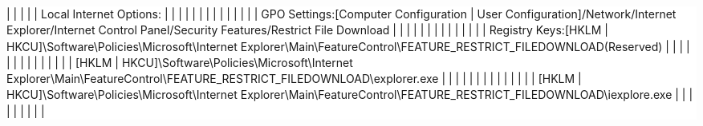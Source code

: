 |     |              |                                                                                                                                                        |                                                                                                                                             |  Local Internet Options:                                                                                                                                                                                            |              |               |                                                                                          |                                                                                                                                                                                                |                                                                                                  |                                                                 |                                                                                        |                                     |
|     |              |                                                                                                                                                        |                                                                                                                                             |  GPO Settings:[Computer Configuration | User Configuration]/Network/Internet Explorer/Internet Control Panel/Security Features/Restrict File Download                                                               |              |               |                                                                                          |                                                                                                                                                                                                |                                                                                                  |                                                                 |                                                                                        |                                     |
|     |              |                                                                                                                                                        |                                                                                                                                             |  Registry Keys:[HKLM | HKCU]\Software\Policies\Microsoft\Internet Explorer\Main\FeatureControl\FEATURE_RESTRICT_FILEDOWNLOAD\(Reserved)                                                                             |              |               |                                                                                          |                                                                                                                                                                                                |                                                                                                  |                                                                 |                                                                                        |                                     |
|     |              |                                                                                                                                                        |                                                                                                                                             |  [HKLM | HKCU]\Software\Policies\Microsoft\Internet Explorer\Main\FeatureControl\FEATURE_RESTRICT_FILEDOWNLOAD\explorer.exe                                                                                         |              |               |                                                                                          |                                                                                                                                                                                                |                                                                                                  |                                                                 |                                                                                        |                                     |
|     |              |                                                                                                                                                        |                                                                                                                                             |  [HKLM | HKCU]\Software\Policies\Microsoft\Internet Explorer\Main\FeatureControl\FEATURE_RESTRICT_FILEDOWNLOAD\iexplore.exe                                                                                         |              |               |                                                                                          |                                                                                                                                                                                                |                                                                                                  |                                                                 |                                                                                        |                                     |